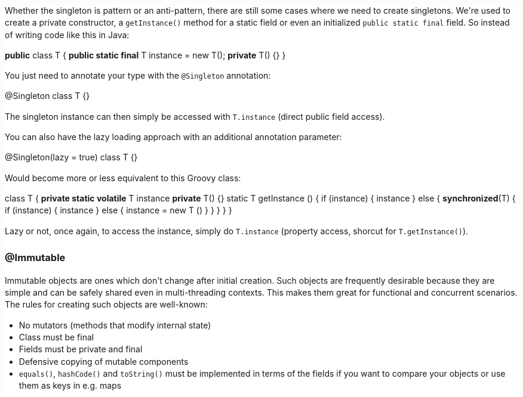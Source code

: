 Whether the singleton is pattern or an anti-pattern, there are still some cases where we need to create singletons. We're used to create a private constructor, a `getInstance()` method for a static field or even an initialized `public static final` field. So instead of writing code like this in Java:

**public** class T {
    **public static final** T instance = new T();
    **private** T() {}
}

You just need to annotate your type with the `@Singleton` annotation:

@Singleton class T {}

The singleton instance can then simply be accessed with `T.instance` (direct public field access).

You can also have the lazy loading approach with an additional annotation parameter:

@Singleton(lazy = true) class T {}

Would become more or less equivalent to this Groovy class:

class T {
    **private static volatile** T instance
    **private** T() {}
    static T getInstance () {
        if (instance) {
            instance
        } else {
            **synchronized**(T) {
                if (instance) {
                    instance
                } else {
                    instance = new T ()
                }
            }
        }
    }
}

Lazy or not, once again, to access the instance, simply do `T.instance` (property access, shorcut for `T.getInstance()`).

### @Immutable

Immutable objects are ones which don't change after initial creation. Such objects are frequently desirable because they are simple and can be safely shared even in multi-threading contexts. This makes them great for functional and concurrent scenarios. The rules for creating such objects are well-known:

-   No mutators (methods that modify internal state)
-   Class must be final
-   Fields must be private and final
-   Defensive copying of mutable components
-   `equals()`, `hashCode()` and `toString()` must be implemented in terms of the fields if you want to compare your objects or use them as keys in e.g. maps
